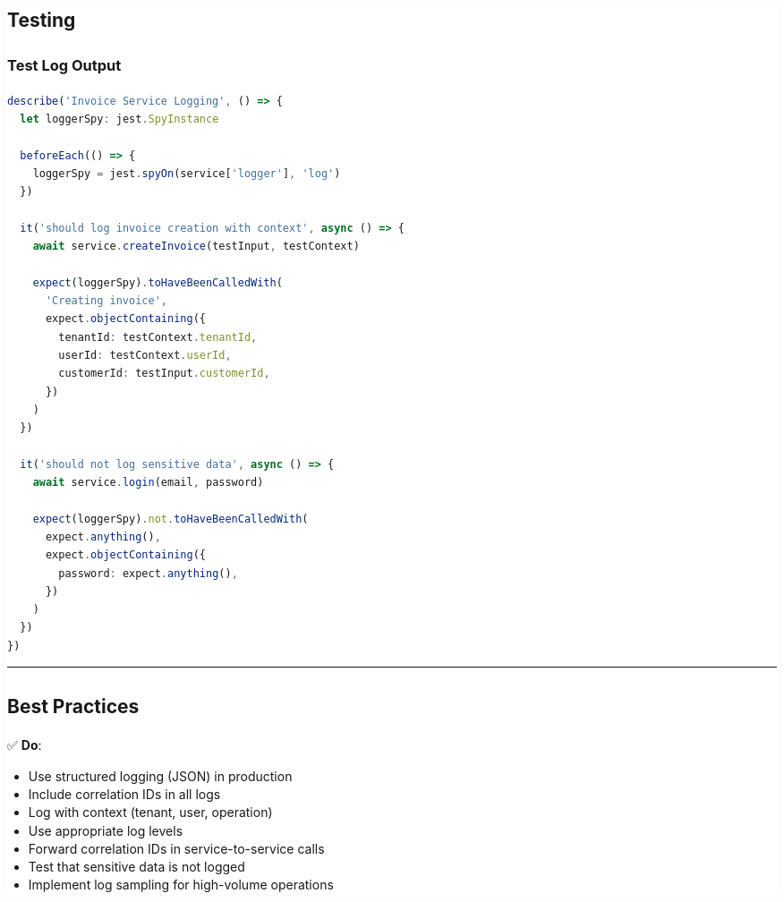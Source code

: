 ## Testing

### Test Log Output

```typescript
describe('Invoice Service Logging', () => {
  let loggerSpy: jest.SpyInstance

  beforeEach(() => {
    loggerSpy = jest.spyOn(service['logger'], 'log')
  })

  it('should log invoice creation with context', async () => {
    await service.createInvoice(testInput, testContext)

    expect(loggerSpy).toHaveBeenCalledWith(
      'Creating invoice',
      expect.objectContaining({
        tenantId: testContext.tenantId,
        userId: testContext.userId,
        customerId: testInput.customerId,
      })
    )
  })

  it('should not log sensitive data', async () => {
    await service.login(email, password)

    expect(loggerSpy).not.toHaveBeenCalledWith(
      expect.anything(),
      expect.objectContaining({
        password: expect.anything(),
      })
    )
  })
})
```

---

## Best Practices

✅ **Do**:
- Use structured logging (JSON) in production
- Include correlation IDs in all logs
- Log with context (tenant, user, operation)
- Use appropriate log levels
- Forward correlation IDs in service-to-service calls
- Test that sensitive data is not logged
- Implement log sampling for high-volume operations
